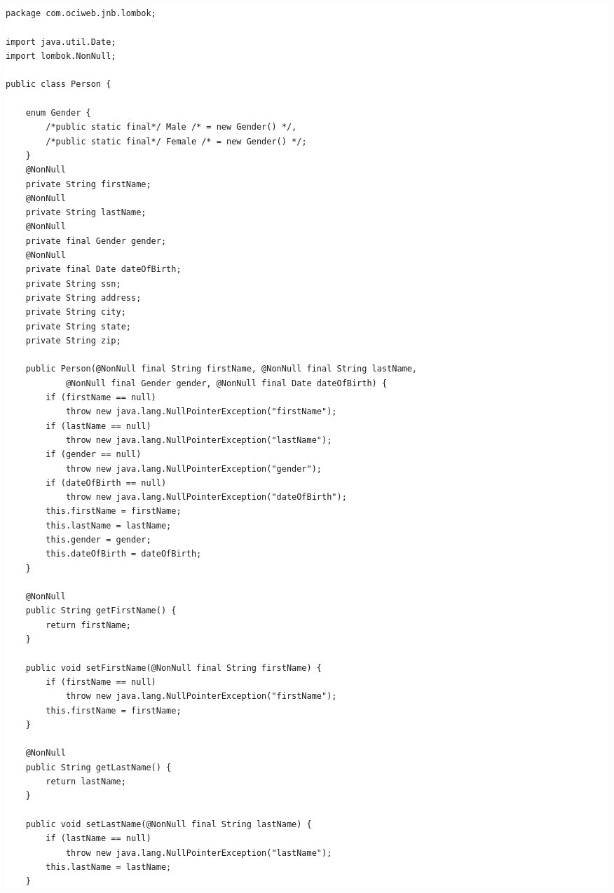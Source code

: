 ```
package com.ociweb.jnb.lombok;

import java.util.Date;
import lombok.NonNull;

public class Person {

    enum Gender {
        /*public static final*/ Male /* = new Gender() */,
        /*public static final*/ Female /* = new Gender() */;
    }
    @NonNull
    private String firstName;
    @NonNull
    private String lastName;
    @NonNull
    private final Gender gender;
    @NonNull
    private final Date dateOfBirth;
    private String ssn;
    private String address;
    private String city;
    private String state;
    private String zip;

    public Person(@NonNull final String firstName, @NonNull final String lastName,
            @NonNull final Gender gender, @NonNull final Date dateOfBirth) {
        if (firstName == null)
            throw new java.lang.NullPointerException("firstName");
        if (lastName == null)
            throw new java.lang.NullPointerException("lastName");
        if (gender == null)
            throw new java.lang.NullPointerException("gender");
        if (dateOfBirth == null)
            throw new java.lang.NullPointerException("dateOfBirth");
        this.firstName = firstName;
        this.lastName = lastName;
        this.gender = gender;
        this.dateOfBirth = dateOfBirth;
    }

    @NonNull
    public String getFirstName() {
        return firstName;
    }

    public void setFirstName(@NonNull final String firstName) {
        if (firstName == null)
            throw new java.lang.NullPointerException("firstName");
        this.firstName = firstName;
    }

    @NonNull
    public String getLastName() {
        return lastName;
    }

    public void setLastName(@NonNull final String lastName) {
        if (lastName == null)
            throw new java.lang.NullPointerException("lastName");
        this.lastName = lastName;
    }

```
